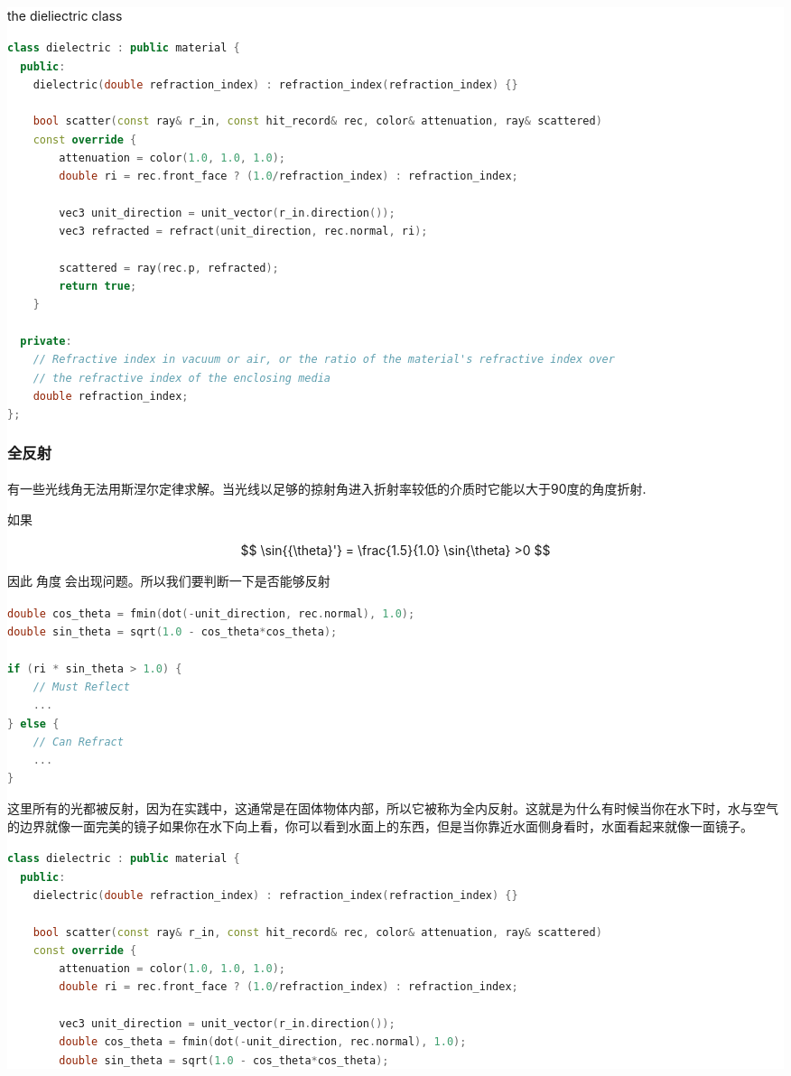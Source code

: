 the dieliectric class

```cpp
class dielectric : public material {
  public:
    dielectric(double refraction_index) : refraction_index(refraction_index) {}

    bool scatter(const ray& r_in, const hit_record& rec, color& attenuation, ray& scattered)
    const override {
        attenuation = color(1.0, 1.0, 1.0);
        double ri = rec.front_face ? (1.0/refraction_index) : refraction_index;

        vec3 unit_direction = unit_vector(r_in.direction());
        vec3 refracted = refract(unit_direction, rec.normal, ri);

        scattered = ray(rec.p, refracted);
        return true;
    }

  private:
    // Refractive index in vacuum or air, or the ratio of the material's refractive index over
    // the refractive index of the enclosing media
    double refraction_index;
};
```

### 全反射

有一些光线角无法用斯涅尔定律求解。当光线以足够的掠射角进入折射率较低的介质时它能以大于90度的角度折射.

如果 

$$
\sin{{\theta}'} =  \frac{1.5}{1.0} \sin{\theta} >0
$$

因此 角度 会出现问题。所以我们要判断一下是否能够反射

```cpp
double cos_theta = fmin(dot(-unit_direction, rec.normal), 1.0);
double sin_theta = sqrt(1.0 - cos_theta*cos_theta);

if (ri * sin_theta > 1.0) {
    // Must Reflect
    ...
} else {
    // Can Refract
    ...
}
```

这里所有的光都被反射，因为在实践中，这通常是在固体物体内部，所以它被称为全内反射。这就是为什么有时候当你在水下时，水与空气的边界就像一面完美的镜子如果你在水下向上看，你可以看到水面上的东西，但是当你靠近水面侧身看时，水面看起来就像一面镜子。


```cpp
class dielectric : public material {
  public:
    dielectric(double refraction_index) : refraction_index(refraction_index) {}

    bool scatter(const ray& r_in, const hit_record& rec, color& attenuation, ray& scattered)
    const override {
        attenuation = color(1.0, 1.0, 1.0);
        double ri = rec.front_face ? (1.0/refraction_index) : refraction_index;

        vec3 unit_direction = unit_vector(r_in.direction());
        double cos_theta = fmin(dot(-unit_direction, rec.normal), 1.0);
        double sin_theta = sqrt(1.0 - cos_theta*cos_theta);
```